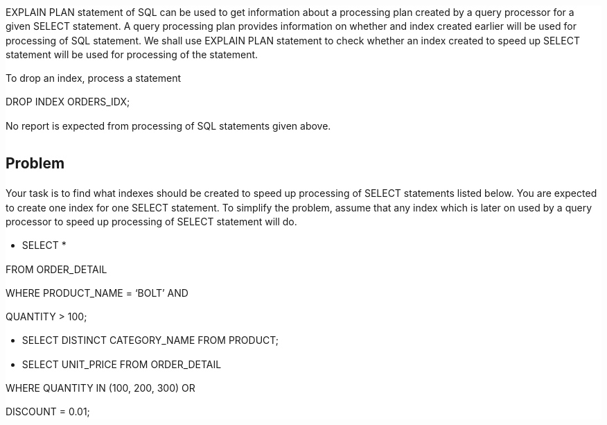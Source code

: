 EXPLAIN PLAN statement of SQL can be used to get information about a processing plan created by a query processor for a given SELECT statement. A query processing plan provides information on whether and index created earlier will be used for processing of SQL statement. We shall use EXPLAIN PLAN statement to check whether an index created to speed up SELECT statement will be used for processing of the statement.




To drop an index, process a statement




DROP INDEX ORDERS_IDX;




No report is expected from processing of SQL statements given above.




<h2>Problem</h2>

Your task is to find what indexes should be created to speed up processing of SELECT statements listed below. You are expected to create one index for one SELECT statement. To simplify the problem, assume that any index which is later on used by a query processor to speed up processing of SELECT statement will do.




<ul>

 <li>SELECT *</li>

</ul>

FROM ORDER_DETAIL

WHERE PRODUCT_NAME = ‘BOLT’ AND

QUANTITY &gt; 100;




<ul>

 <li>SELECT DISTINCT CATEGORY_NAME FROM PRODUCT;</li>

</ul>







<ul>

 <li>SELECT UNIT_PRICE FROM ORDER_DETAIL</li>

</ul>

WHERE QUANTITY IN (100, 200, 300) OR

DISCOUNT = 0.01;
